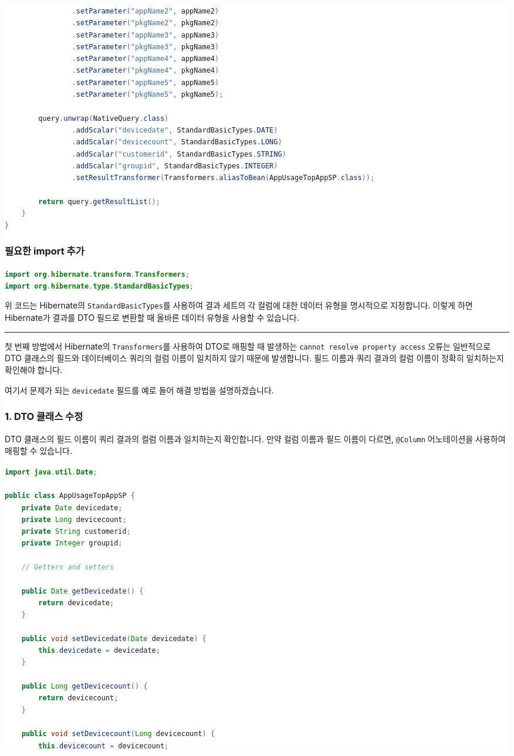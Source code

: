 ```java
                .setParameter("appName2", appName2)
                .setParameter("pkgName2", pkgName2)
                .setParameter("appName3", appName3)
                .setParameter("pkgName3", pkgName3)
                .setParameter("appName4", appName4)
                .setParameter("pkgName4", pkgName4)
                .setParameter("appName5", appName5)
                .setParameter("pkgName5", pkgName5);

        query.unwrap(NativeQuery.class)
                .addScalar("devicedate", StandardBasicTypes.DATE)
                .addScalar("devicecount", StandardBasicTypes.LONG)
                .addScalar("customerid", StandardBasicTypes.STRING)
                .addScalar("groupid", StandardBasicTypes.INTEGER)
                .setResultTransformer(Transformers.aliasToBean(AppUsageTopAppSP.class));
        
        return query.getResultList();
    }
}
```

### 필요한 import 추가

```java
import org.hibernate.transform.Transformers;
import org.hibernate.type.StandardBasicTypes;
```

위 코드는 Hibernate의 `StandardBasicTypes`를 사용하여 결과 세트의 각 컬럼에 대한 데이터 유형을 명시적으로 지정합니다. 이렇게 하면 Hibernate가 결과를 DTO 필드로 변환할 때 올바른 데이터 유형을 사용할 수 있습니다.

--------------------
첫 번째 방법에서 Hibernate의 `Transformers`를 사용하여 DTO로 매핑할 때 발생하는 `cannot resolve property access` 오류는 일반적으로 DTO 클래스의 필드와 데이터베이스 쿼리의 컬럼 이름이 일치하지 않기 때문에 발생합니다. 필드 이름과 쿼리 결과의 컬럼 이름이 정확히 일치하는지 확인해야 합니다.

여기서 문제가 되는 `devicedate` 필드를 예로 들어 해결 방법을 설명하겠습니다.

### 1. DTO 클래스 수정

DTO 클래스의 필드 이름이 쿼리 결과의 컬럼 이름과 일치하는지 확인합니다. 만약 컬럼 이름과 필드 이름이 다르면, `@Column` 어노테이션을 사용하여 매핑할 수 있습니다.

```java
import java.util.Date;

public class AppUsageTopAppSP {
    private Date devicedate;
    private Long devicecount;
    private String customerid;
    private Integer groupid;

    // Getters and setters

    public Date getDevicedate() {
        return devicedate;
    }

    public void setDevicedate(Date devicedate) {
        this.devicedate = devicedate;
    }

    public Long getDevicecount() {
        return devicecount;
    }

    public void setDevicecount(Long devicecount) {
        this.devicecount = devicecount;
```